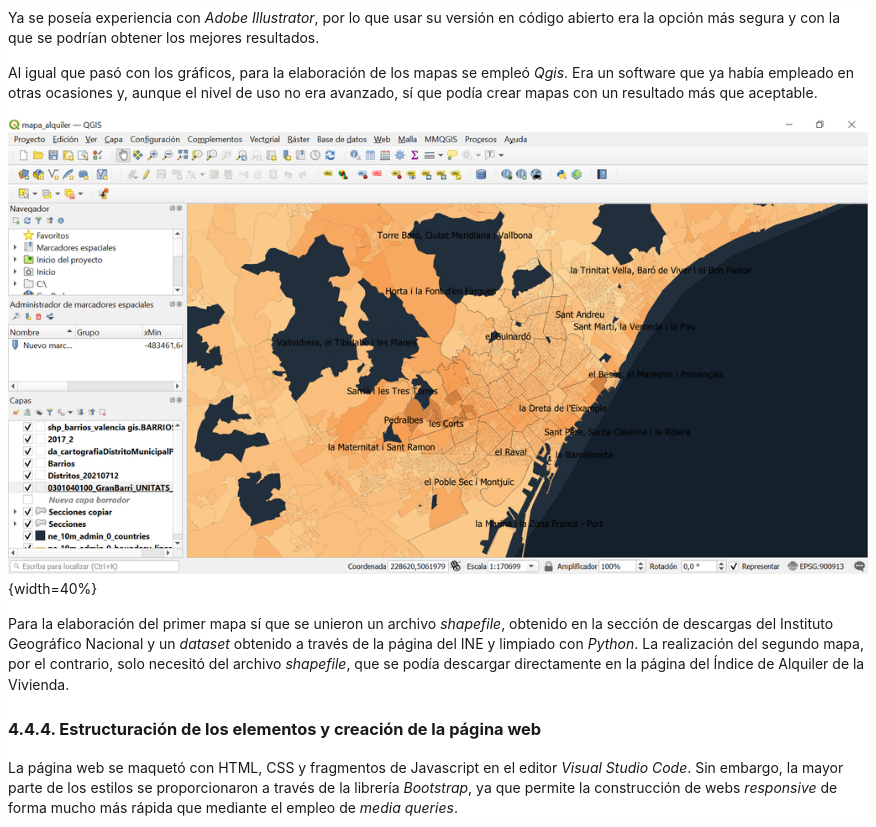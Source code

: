Ya se poseía experiencia con *Adobe Illustrator*, por lo que usar su versión en código abierto era la opción más segura y con la que se podrían obtener los mejores resultados.

Al igual que pasó con los gráficos, para la elaboración de los mapas se empleó *Qgis*. Era un software que ya había empleado en otras ocasiones y, aunque el nivel de uso no era avanzado, sí que podía crear mapas con un resultado más que aceptable.

![Boceto de mapas en Qgis](img/captura_qgis.png){width=40%}

Para la elaboración del primer mapa sí que se unieron un archivo *shapefile*, obtenido en la sección de descargas del Instituto Geográfico Nacional y un *dataset* obtenido a través de la página del INE y limpiado con *Python*. La realización del segundo mapa, por el contrario, solo necesitó del archivo *shapefile*, que se podía descargar directamente en la página del Índice de Alquiler de la Vivienda.

### 4.4.4. Estructuración de los elementos y creación de la página web

La página web se maquetó con HTML, CSS y fragmentos de Javascript en el editor *Visual Studio Code*. Sin embargo, la mayor parte de los estilos se proporcionaron a través de la librería *Bootstrap*, ya que permite la construcción de webs *responsive* de forma mucho más rápida que mediante el empleo de *media queries*.
